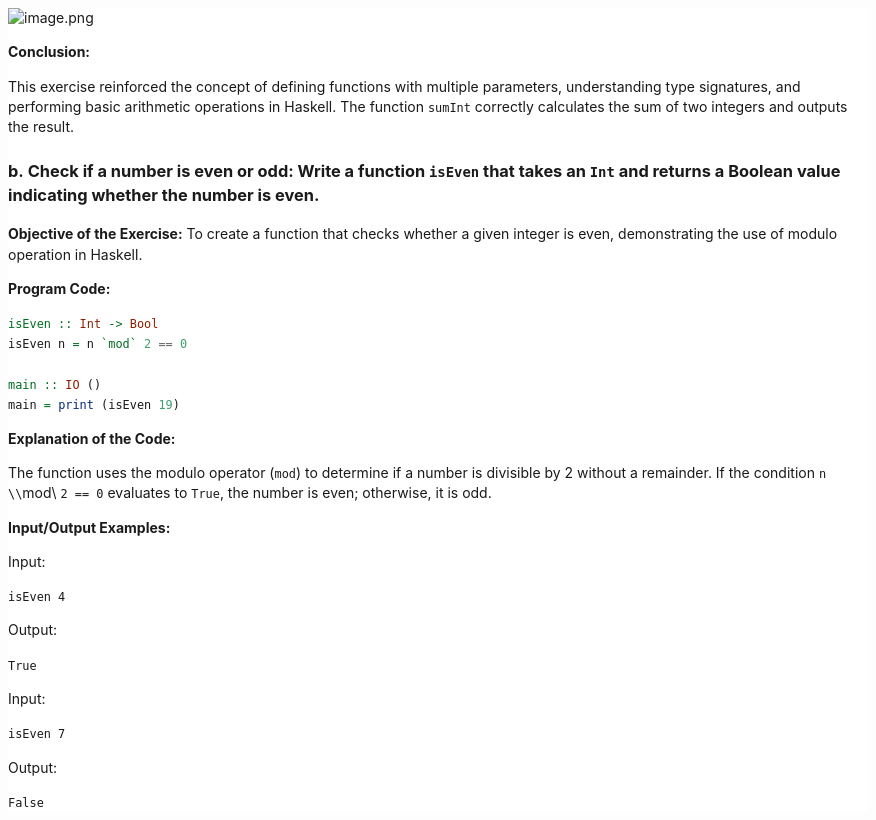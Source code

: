 ![image.png](20CYS312%20-%20Principles%20of%20Programing%20Languages%20-%20La%2015bb7a782d5780a389aafc5c28ce715d/image.png)

**Conclusion:**

This exercise reinforced the concept of defining functions with multiple parameters, understanding type signatures, and performing basic arithmetic operations in Haskell. The function `sumInt` correctly calculates the sum of two integers and outputs the result.

### b. **Check if a number is even or odd**: Write a function `isEven` that takes an `Int` and returns a Boolean value indicating whether the number is even.

**Objective of the Exercise:** To create a function that checks whether a given integer is even, demonstrating the use of modulo operation in Haskell.

**Program Code:**

```haskell
isEven :: Int -> Bool
isEven n = n `mod` 2 == 0

main :: IO ()
main = print (isEven 19)

```

**Explanation of the Code:**

The function uses the modulo operator (`mod`) to determine if a number is divisible by 2 without a remainder. If the condition `n \\`mod\ `2 == 0` evaluates to `True`, the number is even; otherwise, it is odd.

**Input/Output Examples:**

Input:

```
isEven 4

```

Output:

```
True

```

Input:

```
isEven 7

```

Output:

```
False

```
